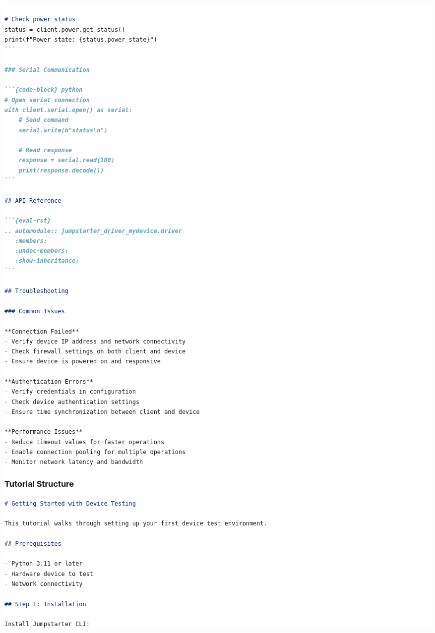 ````markdown

# Check power status
status = client.power.get_status()
print(f"Power state: {status.power_state}")
```

### Serial Communication

```{code-block} python
# Open serial connection
with client.serial.open() as serial:
    # Send command
    serial.write(b"status\n")

    # Read response
    response = serial.read(100)
    print(response.decode())
```

## API Reference

```{eval-rst}
.. automodule:: jumpstarter_driver_mydevice.driver
   :members:
   :undoc-members:
   :show-inheritance:
```

## Troubleshooting

### Common Issues

**Connection Failed**
- Verify device IP address and network connectivity
- Check firewall settings on both client and device
- Ensure device is powered on and responsive

**Authentication Errors**
- Verify credentials in configuration
- Check device authentication settings
- Ensure time synchronization between client and device

**Performance Issues**
- Reduce timeout values for faster operations
- Enable connection pooling for multiple operations
- Monitor network latency and bandwidth
````

### Tutorial Structure

````markdown
# Getting Started with Device Testing

This tutorial walks through setting up your first device test environment.

## Prerequisites

- Python 3.11 or later
- Hardware device to test
- Network connectivity

## Step 1: Installation

Install Jumpstarter CLI:
````